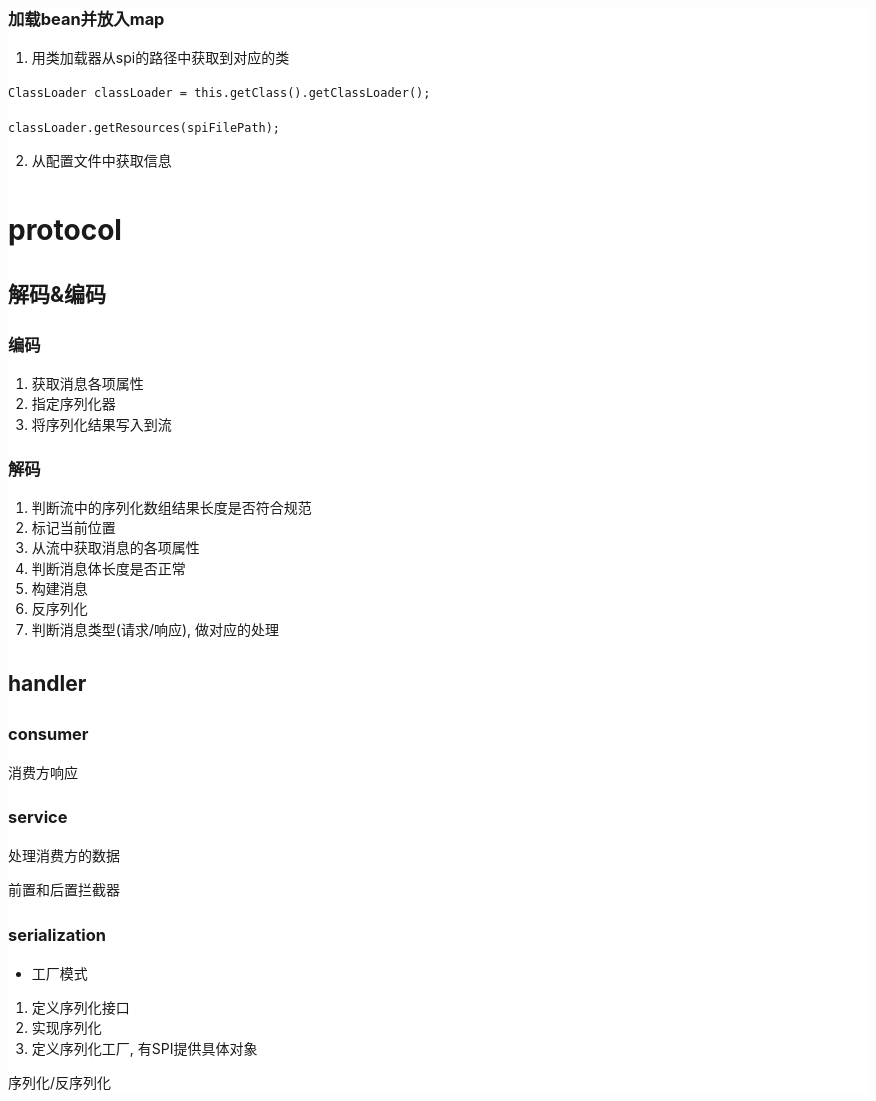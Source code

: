 ### 加载bean并放入map

1. 用类加载器从spi的路径中获取到对应的类

`ClassLoader classLoader = this.getClass().getClassLoader();`

`classLoader.getResources(spiFilePath);`

2. 从配置文件中获取信息



# protocol

## 解码&编码

### 编码

1. 获取消息各项属性
2. 指定序列化器
3. 将序列化结果写入到流

### 解码

1. 判断流中的序列化数组结果长度是否符合规范
2. 标记当前位置
3. 从流中获取消息的各项属性
4. 判断消息体长度是否正常
5. 构建消息
6. 反序列化
7. 判断消息类型(请求/响应), 做对应的处理

## handler

### consumer

消费方响应

### service

处理消费方的数据

前置和后置拦截器

### serialization

* 工厂模式

1. 定义序列化接口
2. 实现序列化
3. 定义序列化工厂, 有SPI提供具体对象

序列化/反序列化
